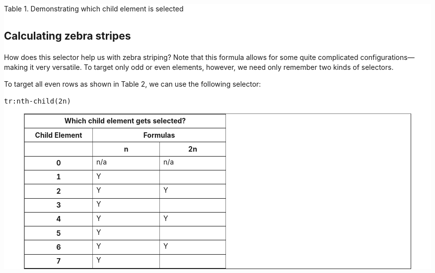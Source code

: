<p class="comment">Table 1. Demonstrating which child element is selected</p>
<h2>Calculating zebra stripes</h2>
<p>How does this selector help us with zebra striping? Note that this formula allows for some quite complicated configurations—making it very versatile. To target only odd or even elements, however, we need only remember two kinds of selectors.</p>
<p>To target all even rows as shown in Table 2, we can use the following selector:</p>

<pre>tr:nth-child(2n)</pre>

<figure block="figure">
<table border="1">
<tr>
	<th colspan="3" scope="col">Which child element gets selected?</th>
</tr>
<tr>
	<th width="122" scope="col">Child&nbsp;Element</th>
	<th colspan="2" scope="col">Formulas</th>
</tr>
<tr>
	<th scope="row">&nbsp;</th>
	<th width="120" scope="col">n</th>
	<th width="118" scope="col">2n</th>
</tr>
<tr>
	<th scope="row">0</th>
	<td>n/a</td>
	<td>n/a</td>
</tr>
<tr>
	<th scope="row">1</th>
	<td>Y</td>
	<td>&nbsp;</td>
</tr>
<tr>
	<th scope="row">2</th>
	<td>Y</td>
	<td>Y</td>
</tr>
<tr>
	<th scope="row">3</th>
	<td>Y</td>
	<td>&nbsp;</td>
</tr>
<tr>
	<th scope="row">4</th>
	<td>Y</td>
	<td>Y</td>
</tr>
<tr>
	<th scope="row">5</th>
	<td>Y</td>
	<td>&nbsp;</td>
</tr>
<tr>
	<th scope="row">6</th>
	<td>Y</td>
	<td>Y</td>
</tr>
<tr>
	<th scope="row">7</th>
	<td>Y</td>
	<td>&nbsp;</td>
</tr>
<tr>
